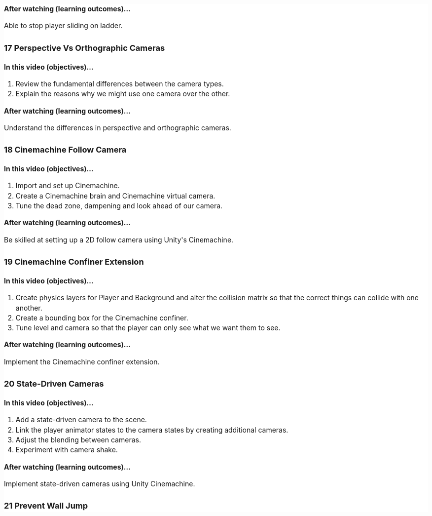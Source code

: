 **After watching (learning outcomes)…**

Able to stop player sliding on ladder.


### 17 Perspective Vs Orthographic Cameras ###

**In this video (objectives)…**

1. Review the fundamental differences between the camera types.
2. Explain the reasons why we might use one camera over the other.

**After watching (learning outcomes)…**

Understand the differences in perspective and orthographic cameras.


### 18 Cinemachine Follow Camera ###

**In this video (objectives)…**

1. Import and set up Cinemachine.
2. Create a Cinemachine brain and Cinemachine virtual camera.
3. Tune the dead zone, dampening and look ahead of our camera.

**After watching (learning outcomes)…**

Be skilled at setting up a 2D follow camera using Unity's Cinemachine.


### 19 Cinemachine Confiner Extension ###

**In this video (objectives)…**

1. Create physics layers for Player and Background and alter the collision matrix so that the correct things can collide with one another.
2. Create a bounding box for the Cinemachine confiner.
3. Tune level and camera so that the player can only see what we want them to see.

**After watching (learning outcomes)…**

Implement the Cinemachine confiner extension.


### 20 State-Driven Cameras ###

**In this video (objectives)…**

1. Add a state-driven camera to the scene.
2. Link the player animator states to the camera states by creating additional cameras.
3. Adjust the blending between cameras.
4. Experiment with camera shake.

**After watching (learning outcomes)…**

Implement state-driven cameras using Unity Cinemachine.


### 21 Prevent Wall Jump ###

